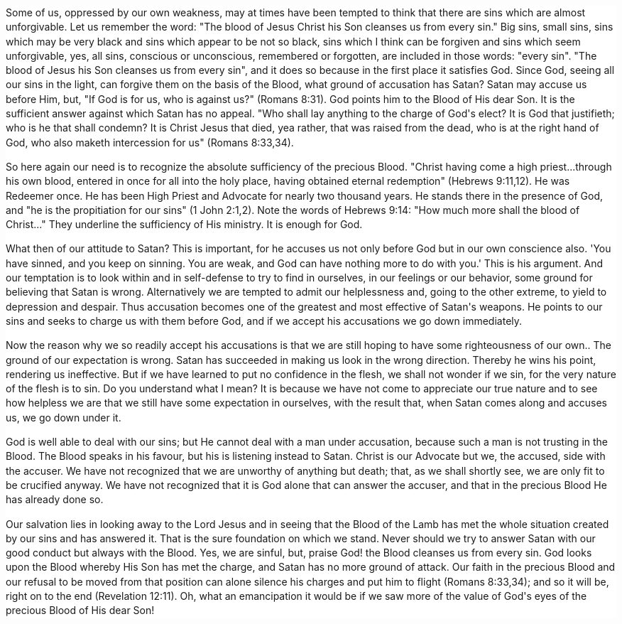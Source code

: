 Some of us, oppressed by our own weakness, may at times have been tempted to think that there are sins which are almost unforgivable. Let us remember the word: "The blood of Jesus Christ his Son cleanses us from every sin." Big sins, small sins, sins which may be very black and sins which appear to be not so black, sins which I think can be forgiven and sins which seem unforgivable, yes, all sins, conscious or unconscious, remembered or forgotten, are included in those words: "every sin". "The blood of Jesus his Son cleanses us from every sin", and it does so because in the first place it satisfies God.  Since God, seeing all our sins in the light, can forgive them on the basis of the Blood, what ground of accusation has Satan? Satan may accuse us before Him, but, "If God is for us, who is against us?" (Romans 8:31). God points him to the Blood of His dear Son. It is the sufficient answer against which Satan has no appeal. "Who shall lay anything to the charge of God's elect? It is God that justifieth; who is he that shall condemn? It is Christ Jesus that died, yea rather, that was raised from the dead, who is at the right hand of God, who also maketh intercession for us" (Romans 8:33,34).  

So here again our need is to recognize the absolute sufficiency of the precious Blood. "Christ having come a high priest...through his own blood, entered in once for all into the holy place, having obtained eternal redemption" (Hebrews 9:11,12). He was Redeemer once. He has been High Priest and Advocate for nearly two thousand years. He stands there in the presence of God, and "he is the propitiation for our sins" (1 John 2:1,2). Note the words of Hebrews 9:14: "How much more shall the blood of Christ..." They underline the sufficiency of His ministry. It is enough for God.  

What then of our attitude to Satan? This is important, for he accuses us not only before God but in our own conscience also. 'You have sinned, and you keep on sinning. You are weak, and God can have nothing more to do with you.' This is his argument. And our temptation is to look within and in self-defense to try to find in ourselves, in our feelings or our behavior, some ground for believing that Satan is wrong. Alternatively we are tempted to admit our helplessness and, going to the other extreme, to yield to depression and despair. Thus accusation becomes one of the greatest and most effective of Satan's weapons. He points to our sins and seeks to charge us with them before God, and if we accept his accusations we go down immediately.  

Now the reason why we so readily accept his accusations is that we are still hoping to have some righteousness of our own.. The ground of our expectation is wrong. Satan has succeeded in making us look in the wrong direction. Thereby he wins his point, rendering us ineffective. But if we have learned to put no confidence in the flesh, we shall not wonder if we sin, for the very nature of the flesh is to sin. Do you understand what I mean? It is because we have not come to appreciate our true nature and to see how helpless we are that we still have some expectation in ourselves, with the result that, when Satan comes along and accuses us, we go down under it.  

God is well able to deal with our sins; but He cannot deal with a man under accusation, because such a man is not trusting in the Blood. The Blood speaks in his favour, but his is listening instead to Satan. Christ is our Advocate but we, the accused, side with the accuser. We have not recognized that we are unworthy of anything but death; that, as we shall shortly see, we are only fit to be crucified anyway. We have not recognized that it is God alone that can answer the accuser, and that in the precious Blood He has already done so.  

Our salvation lies in looking away to the Lord Jesus and in seeing that the Blood of the Lamb has met the whole situation created by our sins and has answered it. That is the sure foundation on which we stand. Never should we try to answer Satan with our good conduct but always with the Blood. Yes, we are sinful, but, praise God! the Blood cleanses us from every sin. God looks upon the Blood whereby His Son has met the charge, and Satan has no more ground of attack. Our faith in the precious Blood and our refusal to be moved from that position can alone silence his charges and put him to flight (Romans 8:33,34); and so it will be, right on to the end (Revelation 12:11). Oh, what an emancipation it would be if we saw more of the value of God's eyes of the precious Blood of His dear Son! 
</div>
